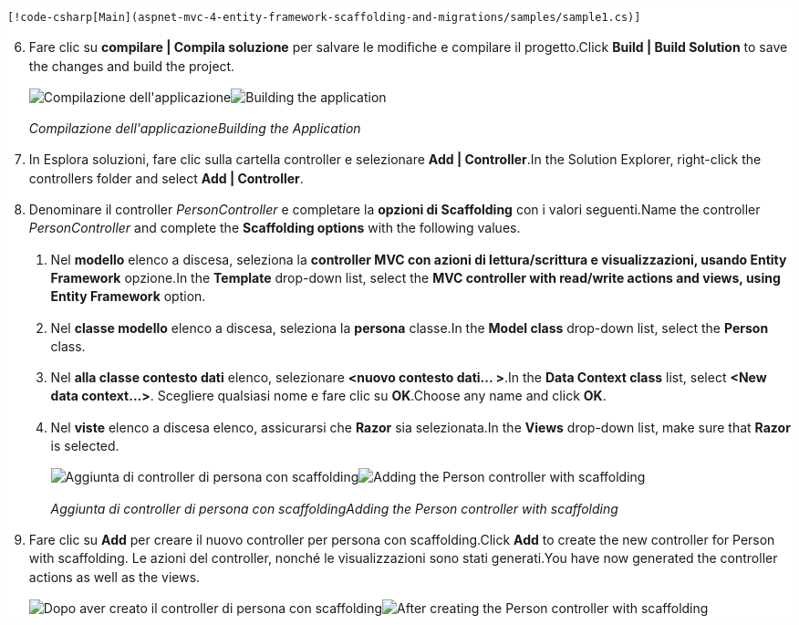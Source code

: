    [!code-csharp[Main](aspnet-mvc-4-entity-framework-scaffolding-and-migrations/samples/sample1.cs)]
6. <span data-ttu-id="e625a-155">Fare clic su **compilare | Compila soluzione** per salvare le modifiche e compilare il progetto.</span><span class="sxs-lookup"><span data-stu-id="e625a-155">Click **Build | Build Solution** to save the changes and build the project.</span></span>

    <span data-ttu-id="e625a-156">![Compilazione dell'applicazione](aspnet-mvc-4-entity-framework-scaffolding-and-migrations/_static/image3.png "compilazione dell'applicazione")</span><span class="sxs-lookup"><span data-stu-id="e625a-156">![Building the application](aspnet-mvc-4-entity-framework-scaffolding-and-migrations/_static/image3.png "Building the application")</span></span>

    <span data-ttu-id="e625a-157">*Compilazione dell'applicazione*</span><span class="sxs-lookup"><span data-stu-id="e625a-157">*Building the Application*</span></span>
7. <span data-ttu-id="e625a-158">In Esplora soluzioni, fare clic sulla cartella controller e selezionare **Add | Controller**.</span><span class="sxs-lookup"><span data-stu-id="e625a-158">In the Solution Explorer, right-click the controllers folder and select **Add | Controller**.</span></span>
8. <span data-ttu-id="e625a-159">Denominare il controller *PersonController* e completare la **opzioni di Scaffolding** con i valori seguenti.</span><span class="sxs-lookup"><span data-stu-id="e625a-159">Name the controller *PersonController* and complete the **Scaffolding options** with the following values.</span></span>

   1. <span data-ttu-id="e625a-160">Nel **modello** elenco a discesa, seleziona la **controller MVC con azioni di lettura/scrittura e visualizzazioni, usando Entity Framework** opzione.</span><span class="sxs-lookup"><span data-stu-id="e625a-160">In the **Template** drop-down list, select the **MVC controller with read/write actions and views, using Entity Framework** option.</span></span>
   2. <span data-ttu-id="e625a-161">Nel **classe modello** elenco a discesa, seleziona la **persona** classe.</span><span class="sxs-lookup"><span data-stu-id="e625a-161">In the **Model class** drop-down list, select the **Person** class.</span></span>
   3. <span data-ttu-id="e625a-162">Nel **alla classe contesto dati** elenco, selezionare  **&lt;nuovo contesto dati... &gt;**.</span><span class="sxs-lookup"><span data-stu-id="e625a-162">In the **Data Context class** list, select **&lt;New data context...&gt;**.</span></span> <span data-ttu-id="e625a-163">Scegliere qualsiasi nome e fare clic su **OK**.</span><span class="sxs-lookup"><span data-stu-id="e625a-163">Choose any name and click **OK**.</span></span>
   4. <span data-ttu-id="e625a-164">Nel **viste** elenco a discesa elenco, assicurarsi che **Razor** sia selezionata.</span><span class="sxs-lookup"><span data-stu-id="e625a-164">In the **Views** drop-down list, make sure that **Razor** is selected.</span></span>

      <span data-ttu-id="e625a-165">![Aggiunta di controller di persona con scaffolding](aspnet-mvc-4-entity-framework-scaffolding-and-migrations/_static/image4.png "aggiungendo il controller di persona con scaffolding")</span><span class="sxs-lookup"><span data-stu-id="e625a-165">![Adding the Person controller with scaffolding](aspnet-mvc-4-entity-framework-scaffolding-and-migrations/_static/image4.png "Adding the Person controller with scaffolding")</span></span>

      <span data-ttu-id="e625a-166">*Aggiunta di controller di persona con scaffolding*</span><span class="sxs-lookup"><span data-stu-id="e625a-166">*Adding the Person controller with scaffolding*</span></span>
9. <span data-ttu-id="e625a-167">Fare clic su **Add** per creare il nuovo controller per persona con scaffolding.</span><span class="sxs-lookup"><span data-stu-id="e625a-167">Click **Add** to create the new controller for Person with scaffolding.</span></span> <span data-ttu-id="e625a-168">Le azioni del controller, nonché le visualizzazioni sono stati generati.</span><span class="sxs-lookup"><span data-stu-id="e625a-168">You have now generated the controller actions as well as the views.</span></span>

    <span data-ttu-id="e625a-169">![Dopo aver creato il controller di persona con scaffolding](aspnet-mvc-4-entity-framework-scaffolding-and-migrations/_static/image5.png "dopo aver creato il controller di persona con scaffolding")</span><span class="sxs-lookup"><span data-stu-id="e625a-169">![After creating the Person controller with scaffolding](aspnet-mvc-4-entity-framework-scaffolding-and-migrations/_static/image5.png "After creating the Person controller with scaffolding")</span></span>
